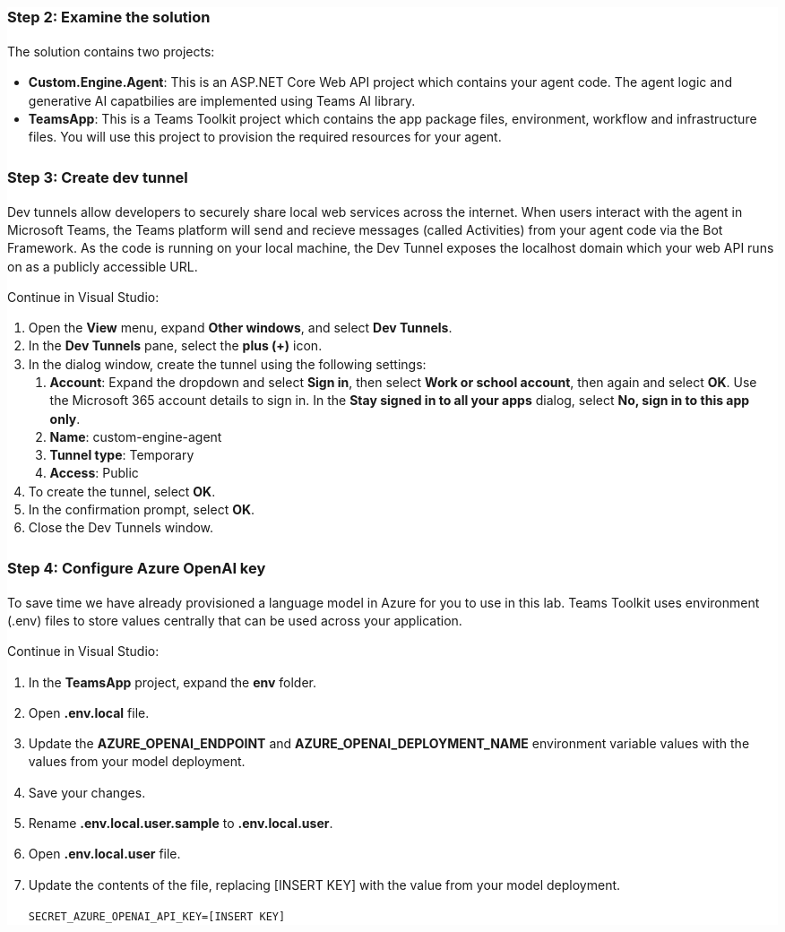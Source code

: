### Step 2: Examine the solution

The solution contains two projects:

- **Custom.Engine.Agent**: This is an ASP.NET Core Web API project which contains your agent code. The agent logic and generative AI capatbilies are implemented using Teams AI library. 
- **TeamsApp**: This is a Teams Toolkit project which contains the app package files, environment, workflow and infrastructure files. You will use this project to provision the required resources for your agent.

### Step 3: Create dev tunnel

Dev tunnels allow developers to securely share local web services across the internet. When users interact with the agent in Microsoft Teams, the Teams platform will send and recieve messages (called Activities) from your agent code via the Bot Framework. As the code is running on your local machine, the Dev Tunnel exposes the localhost domain which your web API runs on as a publicly accessible URL.

Continue in Visual Studio:

1. Open the **View** menu, expand **Other windows**, and select **Dev Tunnels**.
1. In the **Dev Tunnels** pane, select the **plus (+)** icon.
1. In the dialog window, create the tunnel using the following settings:
    1. **Account**: Expand the dropdown and select **Sign in**, then select **Work or school account**, then again and select **OK**. Use the Microsoft 365 account details to sign in. In the **Stay signed in to all your apps** dialog, select **No, sign in to this app only**.
    1. **Name**: custom-engine-agent
    1. **Tunnel type**: Temporary
    1. **Access**: Public
1. To create the tunnel, select **OK**.
1. In the confirmation prompt, select **OK**.
1. Close the Dev Tunnels window.

### Step 4: Configure Azure OpenAI key

To save time we have already provisioned a language model in Azure for you to use in this lab. Teams Toolkit uses environment (.env) files to store values centrally that can be used across your application.

Continue in Visual Studio:

1. In the **TeamsApp** project, expand the **env** folder.
1. Open **.env.local** file.
1. Update the **AZURE_OPENAI_ENDPOINT** and **AZURE_OPENAI_DEPLOYMENT_NAME** environment variable values with the values from your model deployment.
1. Save your changes.
1. Rename **.env.local.user.sample** to **.env.local.user**.
1. Open **.env.local.user** file.

1. Update the contents of the file, replacing [INSERT KEY] with the value from your model deployment.

    ```
    SECRET_AZURE_OPENAI_API_KEY=[INSERT KEY]
    ```

